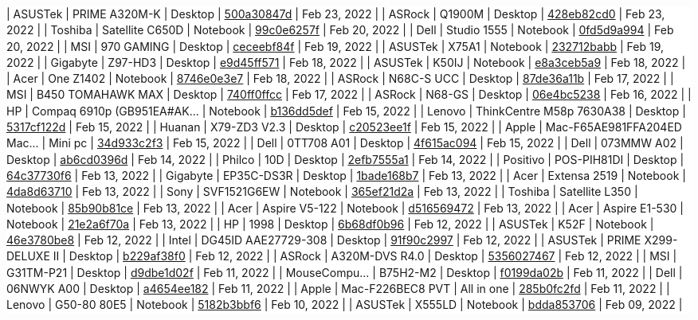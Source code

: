 | ASUSTek       | PRIME A320M-K               | Desktop     | [500a30847d](https://linux-hardware.org/?probe=500a30847d) | Feb 23, 2022 |
| ASRock        | Q1900M                      | Desktop     | [428eb82cd0](https://linux-hardware.org/?probe=428eb82cd0) | Feb 23, 2022 |
| Toshiba       | Satellite C650D             | Notebook    | [99c0e6257f](https://linux-hardware.org/?probe=99c0e6257f) | Feb 20, 2022 |
| Dell          | Studio 1555                 | Notebook    | [0fd5d9a994](https://linux-hardware.org/?probe=0fd5d9a994) | Feb 20, 2022 |
| MSI           | 970 GAMING                  | Desktop     | [ceceebf84f](https://linux-hardware.org/?probe=ceceebf84f) | Feb 19, 2022 |
| ASUSTek       | X75A1                       | Notebook    | [232712babb](https://linux-hardware.org/?probe=232712babb) | Feb 19, 2022 |
| Gigabyte      | Z97-HD3                     | Desktop     | [e9d45ff571](https://linux-hardware.org/?probe=e9d45ff571) | Feb 18, 2022 |
| ASUSTek       | K50IJ                       | Notebook    | [e8a3ceb5a9](https://linux-hardware.org/?probe=e8a3ceb5a9) | Feb 18, 2022 |
| Acer          | One Z1402                   | Notebook    | [8746e0e3e7](https://linux-hardware.org/?probe=8746e0e3e7) | Feb 18, 2022 |
| ASRock        | N68C-S UCC                  | Desktop     | [87de36a11b](https://linux-hardware.org/?probe=87de36a11b) | Feb 17, 2022 |
| MSI           | B450 TOMAHAWK MAX           | Desktop     | [740ff0ffcc](https://linux-hardware.org/?probe=740ff0ffcc) | Feb 17, 2022 |
| ASRock        | N68-GS                      | Desktop     | [06e4bc5238](https://linux-hardware.org/?probe=06e4bc5238) | Feb 16, 2022 |
| HP            | Compaq 6910p (GB951EA#AK... | Notebook    | [b136dd5def](https://linux-hardware.org/?probe=b136dd5def) | Feb 15, 2022 |
| Lenovo        | ThinkCentre M58p 7630A38    | Desktop     | [5317cf122d](https://linux-hardware.org/?probe=5317cf122d) | Feb 15, 2022 |
| Huanan        | X79-ZD3 V2.3                | Desktop     | [c20523ee1f](https://linux-hardware.org/?probe=c20523ee1f) | Feb 15, 2022 |
| Apple         | Mac-F65AE981FFA204ED Mac... | Mini pc     | [34d933c2f3](https://linux-hardware.org/?probe=34d933c2f3) | Feb 15, 2022 |
| Dell          | 0TT708 A01                  | Desktop     | [4f615ac094](https://linux-hardware.org/?probe=4f615ac094) | Feb 15, 2022 |
| Dell          | 073MMW A02                  | Desktop     | [ab6cd0396d](https://linux-hardware.org/?probe=ab6cd0396d) | Feb 14, 2022 |
| Philco        | 10D                         | Desktop     | [2efb7555a1](https://linux-hardware.org/?probe=2efb7555a1) | Feb 14, 2022 |
| Positivo      | POS-PIH81DI                 | Desktop     | [64c37730f6](https://linux-hardware.org/?probe=64c37730f6) | Feb 13, 2022 |
| Gigabyte      | EP35C-DS3R                  | Desktop     | [1bade168b7](https://linux-hardware.org/?probe=1bade168b7) | Feb 13, 2022 |
| Acer          | Extensa 2519                | Notebook    | [4da8d63710](https://linux-hardware.org/?probe=4da8d63710) | Feb 13, 2022 |
| Sony          | SVF1521G6EW                 | Notebook    | [365ef21d2a](https://linux-hardware.org/?probe=365ef21d2a) | Feb 13, 2022 |
| Toshiba       | Satellite L350              | Notebook    | [85b90b81ce](https://linux-hardware.org/?probe=85b90b81ce) | Feb 13, 2022 |
| Acer          | Aspire V5-122               | Notebook    | [d516569472](https://linux-hardware.org/?probe=d516569472) | Feb 13, 2022 |
| Acer          | Aspire E1-530               | Notebook    | [21e2a6f70a](https://linux-hardware.org/?probe=21e2a6f70a) | Feb 13, 2022 |
| HP            | 1998                        | Desktop     | [6b68df0b96](https://linux-hardware.org/?probe=6b68df0b96) | Feb 12, 2022 |
| ASUSTek       | K52F                        | Notebook    | [46e3780be8](https://linux-hardware.org/?probe=46e3780be8) | Feb 12, 2022 |
| Intel         | DG45ID AAE27729-308         | Desktop     | [91f90c2997](https://linux-hardware.org/?probe=91f90c2997) | Feb 12, 2022 |
| ASUSTek       | PRIME X299-DELUXE II        | Desktop     | [b229af38f0](https://linux-hardware.org/?probe=b229af38f0) | Feb 12, 2022 |
| ASRock        | A320M-DVS R4.0              | Desktop     | [5356027467](https://linux-hardware.org/?probe=5356027467) | Feb 12, 2022 |
| MSI           | G31TM-P21                   | Desktop     | [d9dbe1d02f](https://linux-hardware.org/?probe=d9dbe1d02f) | Feb 11, 2022 |
| MouseCompu... | B75H2-M2                    | Desktop     | [f0199da02b](https://linux-hardware.org/?probe=f0199da02b) | Feb 11, 2022 |
| Dell          | 06NWYK A00                  | Desktop     | [a4654ee182](https://linux-hardware.org/?probe=a4654ee182) | Feb 11, 2022 |
| Apple         | Mac-F226BEC8 PVT            | All in one  | [285b0fc2fd](https://linux-hardware.org/?probe=285b0fc2fd) | Feb 11, 2022 |
| Lenovo        | G50-80 80E5                 | Notebook    | [5182b3bbf6](https://linux-hardware.org/?probe=5182b3bbf6) | Feb 10, 2022 |
| ASUSTek       | X555LD                      | Notebook    | [bdda853706](https://linux-hardware.org/?probe=bdda853706) | Feb 09, 2022 |